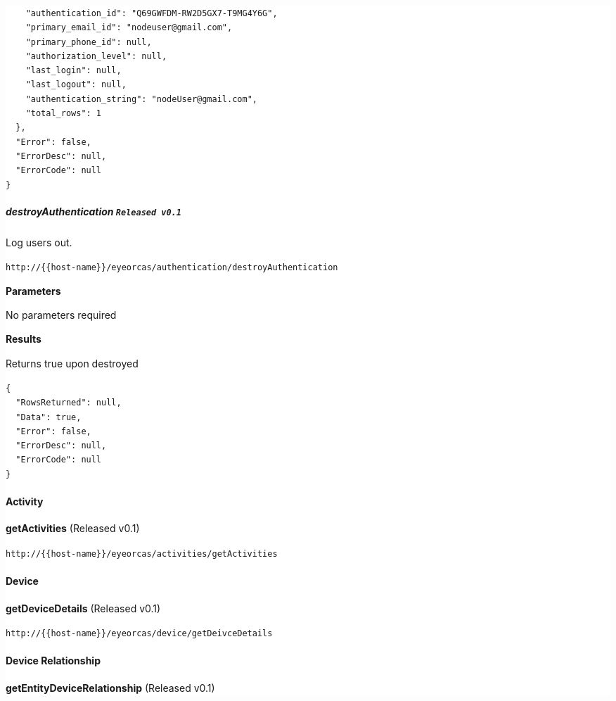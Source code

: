 ````
    "authentication_id": "Q69GWFDM-RW2D5GX7-T9MG4Y6G",
    "primary_email_id": "nodeuser@gmail.com",
    "primary_phone_id": null,
    "authorization_level": null,
    "last_login": null,
    "last_logout": null,
    "authentication_string": "nodeUser@gmail.com",
    "total_rows": 1
  },
  "Error": false,
  "ErrorDesc": null,
  "ErrorCode": null
}

````

##### destroyAuthentication `Released v0.1`

Log users out.

````
http://{{host-name}}/eyeorcas/authentication/destroyAuthentication
````
**Parameters**

No parameters required

**Results**

Returns true upon destroyed

````
{
  "RowsReturned": null,
  "Data": true,
  "Error": false,
  "ErrorDesc": null,
  "ErrorCode": null
}

````
#### Activity
**getActivities** (Released v0.1)

````
http://{{host-name}}/eyeorcas/activities/getActivities
````

#### Device
**getDeviceDetails** (Released v0.1)

````
http://{{host-name}}/eyeorcas/device/getDeivceDetails
````
#### Device Relationship
**getEntityDeviceRelationship** (Released v0.1)
